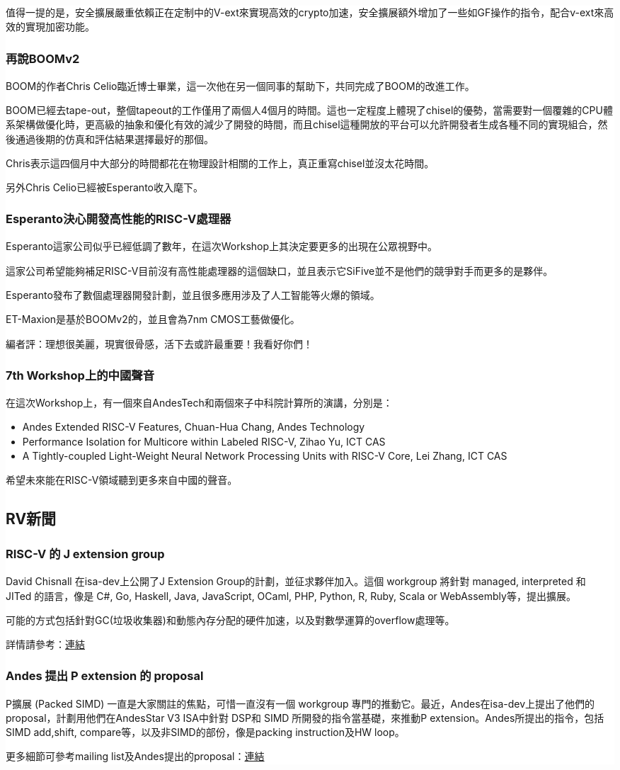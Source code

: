 值得一提的是，安全擴展嚴重依賴正在定制中的V-ext來實現高效的crypto加速，安全擴展額外增加了一些如GF操作的指令，配合v-ext來高效的實現加密功能。

### 再說BOOMv2

BOOM的作者Chris Celio臨近博士畢業，這一次他在另一個同事的幫助下，共同完成了BOOM的改進工作。

BOOM已經去tape-out，整個tapeout的工作僅用了兩個人4個月的時間。這也一定程度上體現了chisel的優勢，當需要對一個覆雜的CPU體系架構做優化時，更高級的抽象和優化有效的減少了開發的時間，而且chisel這種開放的平台可以允許開發者生成各種不同的實現組合，然後通過後期的仿真和評估結果選擇最好的那個。

Chris表示這四個月中大部分的時間都花在物理設計相關的工作上，真正重寫chisel並沒太花時間。

另外Chris Celio已經被Esperanto收入麾下。

### Esperanto決心開發高性能的RISC-V處理器

Esperanto這家公司似乎已經低調了數年，在這次Workshop上其決定要更多的出現在公眾視野中。

這家公司希望能夠補足RISC-V目前沒有高性能處理器的這個缺口，並且表示它SiFive並不是他們的競爭對手而更多的是夥伴。

Esperanto發布了數個處理器開發計劃，並且很多應用涉及了人工智能等火爆的領域。

ET-Maxion是基於BOOMv2的，並且會為7nm CMOS工藝做優化。

編者評：理想很美麗，現實很骨感，活下去或許最重要！我看好你們！

### 7th Workshop上的中國聲音

在這次Workshop上，有一個來自AndesTech和兩個來子中科院計算所的演講，分別是：

- Andes Extended RISC-V Features, Chuan-Hua Chang, Andes Technology
- Performance Isolation for Multicore within Labeled RISC-V, Zihao Yu, ICT CAS
- A Tightly-coupled Light-Weight Neural Network Processing Units with RISC-V Core, Lei Zhang, ICT CAS

希望未來能在RISC-V領域聽到更多來自中國的聲音。

## RV新聞

### RISC-V 的 J extension group

David Chisnall 在isa-dev上公開了J Extension Group的計劃，並征求夥伴加入。這個 workgroup 將針對 managed, interpreted 和 JITed 的語言，像是 C#, Go, Haskell, Java, JavaScript, OCaml, PHP, Python, R, Ruby, Scala or WebAssembly等，提出擴展。

可能的方式包括針對GC(垃圾收集器)和動態內存分配的硬件加速，以及對數學運算的overflow處理等。

詳情請參考：[連結](https://groups.google.com/a/groups.riscv.org/d/msgid/sw-dev/A01AD003-EC8D-4769-B477-063B6B2AA483%40cl.cam.ac.uk)

### Andes 提出 P extension 的 proposal

P擴展 (Packed SIMD) 一直是大家關註的焦點，可惜一直沒有一個 workgroup 專門的推動它。最近，Andes在isa-dev上提出了他們的proposal，計劃用他們在AndesStar V3 ISA中針對 DSP和 SIMD 所開發的指令當基礎，來推動P extension。Andes所提出的指令，包括SIMD add,shift, compare等，以及非SIMD的部份，像是packing instruction及HW loop。

更多細節可參考mailing list及Andes提出的proposal：[連結](https://groups.google.com/a/groups.riscv.org/d/msgid/isa-dev/07af1851-92fc-4a46-ad1e-9c51442c11df%40groups.riscv.org?utm_medium=email&utm_source=footer)

